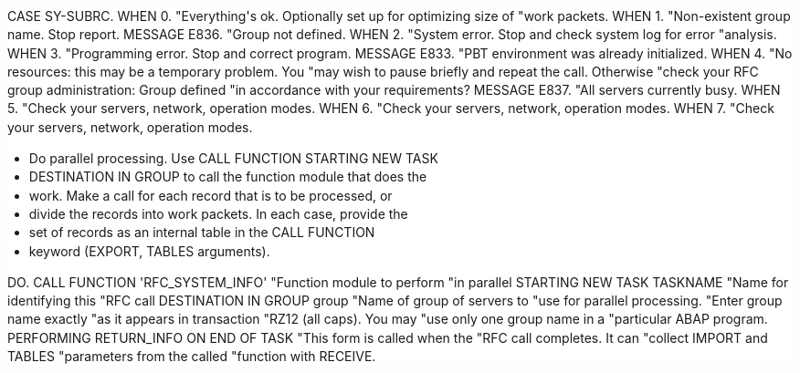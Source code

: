 
CASE SY-SUBRC.
    WHEN 0.
       "Everything's ok. Optionally set up for optimizing size of
       "work packets.
    WHEN 1.
       "Non-existent group name.  Stop report.
       MESSAGE E836. "Group not defined.
    WHEN 2.
       "System error.  Stop and check system log for error
       "analysis.
    WHEN 3.
       "Programming error.  Stop and correct program.
       MESSAGE E833. "PBT environment was already initialized.
    WHEN 4.
       "No resources: this may be a temporary problem.  You
       "may wish to pause briefly and repeat the call.  Otherwise
       "check your RFC group administration:  Group defined
       "in accordance with your requirements?
       MESSAGE E837. "All servers currently busy.
    WHEN 5.
       "Check your servers, network, operation modes.
    WHEN 6.
	   "Check your servers, network, operation modes.
	WHEN 7.
	   "Check your servers, network, operation modes.

* Do parallel processing.  Use CALL FUNCTION STARTING NEW TASK
* DESTINATION IN GROUP to call the function module that does the
* work.  Make a call for each record that is to be processed, or
* divide the records into work packets.  In each case, provide the
* set of records as an internal table in the CALL FUNCTION
* keyword (EXPORT, TABLES arguments).

DO.
  CALL FUNCTION 'RFC_SYSTEM_INFO'    "Function module to perform
                                     "in parallel
       STARTING NEW TASK TASKNAME    "Name for identifying this
                                     "RFC call
       DESTINATION IN GROUP group    "Name of group of servers to
                                     "use for parallel processing.
                                     "Enter group name exactly
                                     "as it appears in transaction
                                     "RZ12 (all caps).  You may
                                     "use only one group name in a
                                     "particular ABAP program.
       PERFORMING RETURN_INFO ON END OF TASK
                                     "This form is called when the
                                     "RFC call completes. It can
                                     "collect IMPORT and TABLES
                                     "parameters from the called
                                     "function with RECEIVE.
